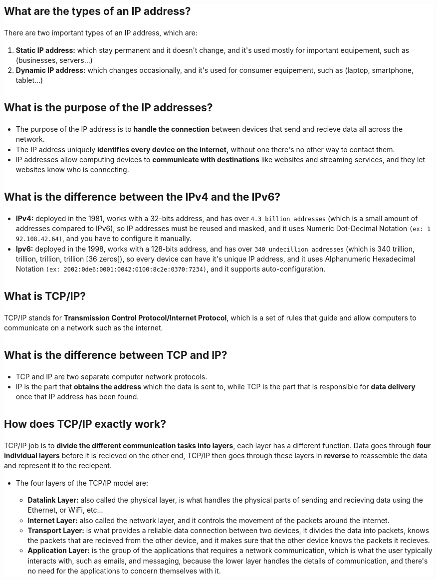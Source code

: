 ## What are the types of an IP address?

  There are two important types of an IP address, which are:
  1. **Static IP address:** which stay permanent and it doesn't change, and it's used mostly for important equipement, such as (businesses, servers...)
  2. **Dynamic IP address:** which changes occasionally, and it's used for consumer equipement, such as (laptop, smartphone, tablet...)

## What is the purpose of the IP addresses?

  * The purpose of the IP address is to **handle the connection** between devices that send and recieve data all across the network.
  * The IP address uniquely **identifies every device on the internet,** without one there's no other way to contact them.
  * IP addresses allow computing devices to **communicate with destinations** like websites and streaming services, and they let websites know who is connecting.

## What is the difference between the IPv4 and the IPv6?

  * **IPv4:** deployed in the 1981, works with a 32-bits address, and has over `4.3 billion addresses` (which is a small amount of addresses compared to IPv6), so IP addresses must be reused and masked, and it uses Numeric Dot-Decimal Notation `(ex: 192.108.42.64)`, and you have to configure it manually.
  * **Ipv6:** deployed in the 1998, works with a 128-bits address, and has over `340 undecillion addresses` (which is 340 trillion, trillion, trillion, trillion [36 zeros]), so every device can have it's unique IP address, and it uses Alphanumeric Hexadecimal Notation `(ex: 2002:0de6:0001:0042:0100:8c2e:0370:7234)`, and it supports auto-configuration.

## What is TCP/IP?

  TCP/IP stands for **Transmission Control Protocol/Internet Protocol**, which is a set of rules that guide and allow computers to communicate on a network such as the internet.

## What is the difference between TCP and IP?

  * TCP and IP are two separate computer network protocols.
  * IP is the part that **obtains the address** which the data is sent to, while TCP is the part that is responsible for **data delivery** once that IP address has been found.

## How does TCP/IP exactly work?

  TCP/IP job is to **divide the different communication tasks into layers**, each layer has a different function. Data goes through **four individual layers** before it is recieved on the other end, TCP/IP then goes through these layers in **reverse** to reassemble the data and represent it to the reciepent.
  * The four layers of the TCP/IP model are:

    * **Datalink Layer:** also called the physical layer, is what handles the physical parts of sending and recieving data using the Ethernet, or WiFi, etc...
    * **Internet Layer:** also called the network layer, and it controls the movement of the packets around the internet.
    * **Transport Layer:** is what provides a reliable data connection between two devices, it divides the data into packets, knows the packets that are recieved from the other device, and it makes sure that the other device knows the packets it recieves.
    * **Application Layer:** is the group of the applications that requires a network communication, which is what the user typically interacts with, such as emails, and messaging, because the lower layer handles the details of communication, and there's no need for the applications to concern themselves with it.
